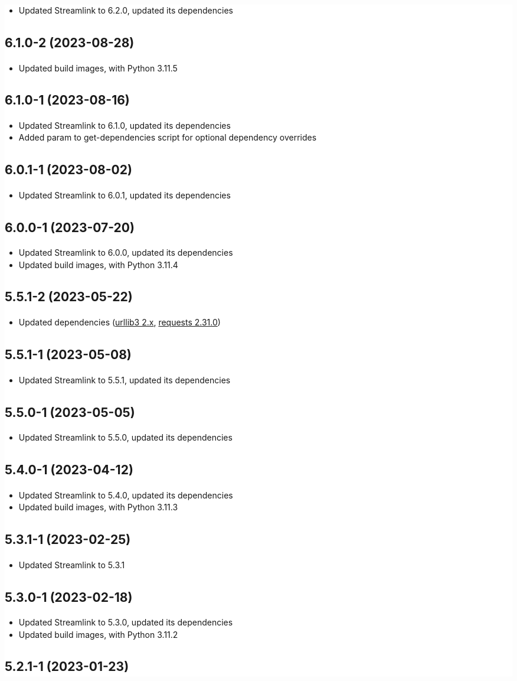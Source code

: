 - Updated Streamlink to 6.2.0, updated its dependencies

## 6.1.0-2 (2023-08-28)

- Updated build images, with Python 3.11.5

## 6.1.0-1 (2023-08-16)

- Updated Streamlink to 6.1.0, updated its dependencies
- Added param to get-dependencies script for optional dependency overrides

## 6.0.1-1 (2023-08-02)

- Updated Streamlink to 6.0.1, updated its dependencies

## 6.0.0-1 (2023-07-20)

- Updated Streamlink to 6.0.0, updated its dependencies
- Updated build images, with Python 3.11.4

## 5.5.1-2 (2023-05-22)

- Updated dependencies ([urllib3 2.x](https://urllib3.readthedocs.io/en/2.0.2/v2-migration-guide.html#what-are-the-important-changes), [requests 2.31.0](https://github.com/psf/requests/releases/tag/v2.31.0))

## 5.5.1-1 (2023-05-08)

- Updated Streamlink to 5.5.1, updated its dependencies

## 5.5.0-1 (2023-05-05)

- Updated Streamlink to 5.5.0, updated its dependencies

## 5.4.0-1 (2023-04-12)

- Updated Streamlink to 5.4.0, updated its dependencies
- Updated build images, with Python 3.11.3

## 5.3.1-1 (2023-02-25)

- Updated Streamlink to 5.3.1

## 5.3.0-1 (2023-02-18)

- Updated Streamlink to 5.3.0, updated its dependencies
- Updated build images, with Python 3.11.2

## 5.2.1-1 (2023-01-23)
